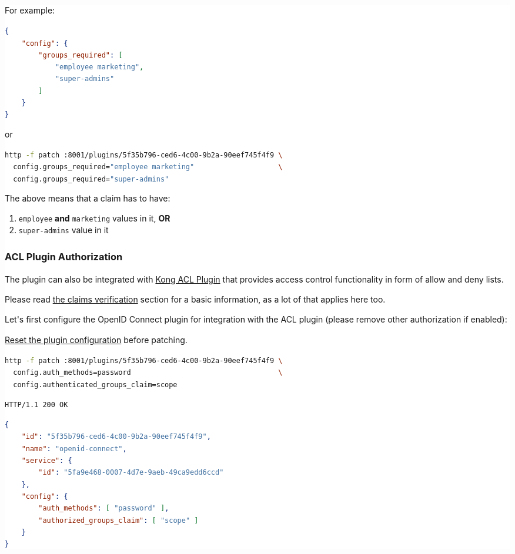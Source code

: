 For example:

```json
{
    "config": {
        "groups_required": [
            "employee marketing",
            "super-admins"
        ]
    }
}
```

or

```bash
http -f patch :8001/plugins/5f35b796-ced6-4c00-9b2a-90eef745f4f9 \
  config.groups_required="employee marketing"                    \
  config.groups_required="super-admins"
```

The above means that a claim has to have:
1. `employee` **and** `marketing` values in it, **OR**
2. `super-admins` value in it

### ACL Plugin Authorization

The plugin can also be integrated with [Kong ACL Plugin](/hub/kong-inc/acl/) that provides
access control functionality in form of allow and deny lists.

Please read [the claims verification](#claims-verification) section for a basic information,
as a lot of that applies here too.

Let's first configure the OpenID Connect plugin for integration with the ACL plugin
(please remove other authorization if enabled):

[Reset the plugin configuration](#create-a-plugin) before patching.

```bash
http -f patch :8001/plugins/5f35b796-ced6-4c00-9b2a-90eef745f4f9 \
  config.auth_methods=password                                   \
  config.authenticated_groups_claim=scope
```
```http
HTTP/1.1 200 OK
```
```json
{
    "id": "5f35b796-ced6-4c00-9b2a-90eef745f4f9",
    "name": "openid-connect",
    "service": {
        "id": "5fa9e468-0007-4d7e-9aeb-49ca9edd6ccd"
    },
    "config": {
        "auth_methods": [ "password" ],
        "authorized_groups_claim": [ "scope" ]
    }
}
```


  [curity]: https://curity.io/resources/learn/openid-connect-overview/
  [connect]: http://openid.net/specs/openid-connect-core-1_0.html
  [oauth2]: https://tools.ietf.org/html/rfc6749
  [jwt]: https://tools.ietf.org/html/rfc7519
  [jws]: https://tools.ietf.org/html/rfc7515
  [auth0]: https://auth0.com/docs/protocols/openid-connect-protocol
  [cognito]: https://aws.amazon.com/cognito/
  [connect2id]: https://connect2id.com/products/server
  [curity]: https://curity.io/resources/learn/openid-connect-overview/
  [dex]: https://dexidp.io/docs/openid-connect/
  [gluu]: https://gluu.org/docs/ce/api-guide/openid-connect-api/
  [google]: https://developers.google.com/identity/protocols/oauth2/openid-connect
  [identityserver]: https://duendesoftware.com/
  [keycloak]: http://www.keycloak.org/documentation.html
  [azure]: https://docs.microsoft.com/en-us/azure/active-directory/develop/v2-protocols-oidc
  [adfs]: https://docs.microsoft.com/en-us/windows-server/identity/ad-fs/development/ad-fs-openid-connect-oauth-concepts
  [liveconnect]: https://docs.microsoft.com/en-us/advertising/guides/authentication-oauth-live-connect
  [okta]: https://developer.okta.com/docs/api/resources/oidc.html
  [onelogin]: https://developers.onelogin.com/openid-connect
  [openam]: https://backstage.forgerock.com/docs/openam/13.5/admin-guide/#chap-openid-connect
  [paypal]: https://developer.paypal.com/docs/log-in-with-paypal/integrate/
  [pingfederate]: https://documentation.pingidentity.com/pingfederate/
  [salesforce]: https://help.salesforce.com/articleView?id=sf.sso_provider_openid_connect.htm&type=5
  [wso2]: https://is.docs.wso2.com/en/latest/learn/openid-connect/
  [yahoo]: https://developer.yahoo.com/oauth2/guide/openid_connect/
[admin]: /gateway/latest/admin-api/
[jwk]: https://datatracker.ietf.org/doc/html/rfc7517#section-4
[jwks]: https://datatracker.ietf.org/doc/html/rfc7517#appendix-A.1
[json-web-key-set]: #json-web-key-set
[keycloak]: http://www.keycloak.org/
